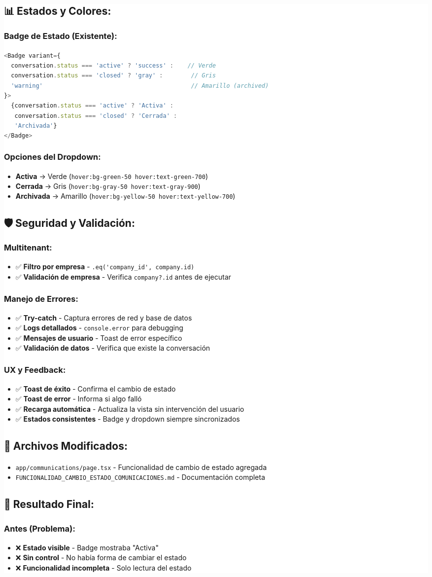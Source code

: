 ## 📊 **Estados y Colores:**

### **Badge de Estado (Existente):**
```typescript
<Badge variant={
  conversation.status === 'active' ? 'success' :    // Verde
  conversation.status === 'closed' ? 'gray' :        // Gris
  'warning'                                          // Amarillo (archived)
}>
  {conversation.status === 'active' ? 'Activa' :
   conversation.status === 'closed' ? 'Cerrada' :
   'Archivada'}
</Badge>
```

### **Opciones del Dropdown:**
- **Activa** → Verde (`hover:bg-green-50 hover:text-green-700`)
- **Cerrada** → Gris (`hover:bg-gray-50 hover:text-gray-900`)
- **Archivada** → Amarillo (`hover:bg-yellow-50 hover:text-yellow-700`)

## 🛡️ **Seguridad y Validación:**

### **Multitenant:**
- ✅ **Filtro por empresa** - `.eq('company_id', company.id)`
- ✅ **Validación de empresa** - Verifica `company?.id` antes de ejecutar

### **Manejo de Errores:**
- ✅ **Try-catch** - Captura errores de red y base de datos
- ✅ **Logs detallados** - `console.error` para debugging
- ✅ **Mensajes de usuario** - Toast de error específico
- ✅ **Validación de datos** - Verifica que existe la conversación

### **UX y Feedback:**
- ✅ **Toast de éxito** - Confirma el cambio de estado
- ✅ **Toast de error** - Informa si algo falló
- ✅ **Recarga automática** - Actualiza la vista sin intervención del usuario
- ✅ **Estados consistentes** - Badge y dropdown siempre sincronizados

## 📁 **Archivos Modificados:**

- `app/communications/page.tsx` - Funcionalidad de cambio de estado agregada
- `FUNCIONALIDAD_CAMBIO_ESTADO_COMUNICACIONES.md` - Documentación completa

## 🎯 **Resultado Final:**

### **Antes (Problema):**
- ❌ **Estado visible** - Badge mostraba "Activa"
- ❌ **Sin control** - No había forma de cambiar el estado
- ❌ **Funcionalidad incompleta** - Solo lectura del estado
